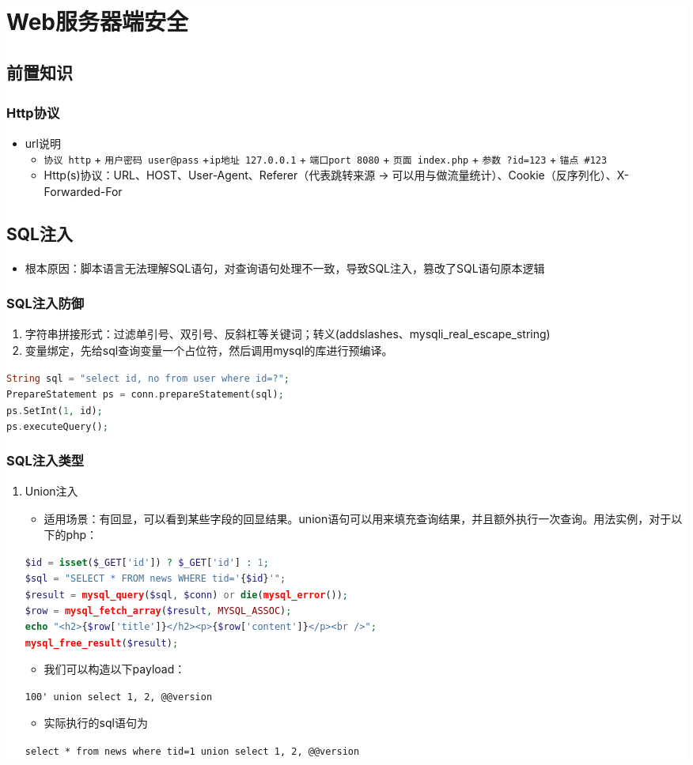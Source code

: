 # Web服务器端安全

## 前置知识

### Http协议

- url说明
  - `协议 http` + `用户密码 user@pass` +`ip地址 127.0.0.1` + `端口port 8080` + `页面 index.php` + `参数 ?id=123` + `锚点 #123`
  - Http(s)协议：URL、HOST、User-Agent、Referer（代表跳转来源 &rarr; 可以用与做流量统计）、Cookie（反序列化）、X-Forwarded-For

## SQL注入

- 根本原因：脚本语言无法理解SQL语句，对查询语句处理不一致，导致SQL注入，篡改了SQL语句原本逻辑

### SQL注入防御

1. 字符串拼接形式：过滤单引号、双引号、反斜杠等关键词；转义(addslashes、mysqli_real_escape_string)
2. 变量绑定，先给sql查询变量一个占位符，然后调用mysql的库进行预编译。

```php
String sql = "select id, no from user where id=?";
PrepareStatement ps = conn.prepareStatement(sql);
ps.SetInt(1, id);
ps.executeQuery();
```

### SQL注入类型

1. Union注入

   - 适用场景：有回显，可以看到某些字段的回显结果。union语句可以用来填充查询结果，并且额外执行一次查询。用法实例，对于以下的php：

   ```php
   $id = isset($_GET['id']) ? $_GET['id'] : 1;
   $sql = "SELECT * FROM news WHERE tid='{$id}'";
   $result = mysql_query($sql, $conn) or die(mysql_error());
   $row = mysql_fetch_array($result, MYSQL_ASSOC);
   echo "<h2>{$row['title']}</h2><p>{$row['content']}</p><br />";
   mysql_free_result($result);
   ```

   - 我们可以构造以下payload：

   ```mysql
   100' union select 1, 2, @@version
   ```

   - 实际执行的sql语句为

   ```mysql
   select * from news where tid=1 union select 1, 2, @@version
   ```
